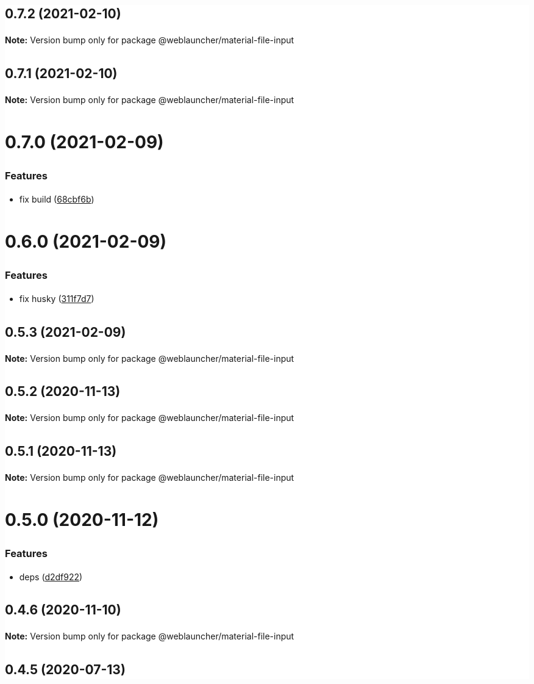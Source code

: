 ## 0.7.2 (2021-02-10)

**Note:** Version bump only for package @weblauncher/material-file-input

## 0.7.1 (2021-02-10)

**Note:** Version bump only for package @weblauncher/material-file-input

# 0.7.0 (2021-02-09)

### Features

- fix build ([68cbf6b](https://github.com/WebLauncher/angular-material-administration/commit/68cbf6be494deae7b16842ecff944730bb95f453))

# 0.6.0 (2021-02-09)

### Features

- fix husky ([311f7d7](https://github.com/WebLauncher/angular-material-administration/commit/311f7d7175571bcb226446b3d811d77728d56235))

## 0.5.3 (2021-02-09)

**Note:** Version bump only for package @weblauncher/material-file-input

## 0.5.2 (2020-11-13)

**Note:** Version bump only for package @weblauncher/material-file-input

## 0.5.1 (2020-11-13)

**Note:** Version bump only for package @weblauncher/material-file-input

# 0.5.0 (2020-11-12)

### Features

- deps ([d2df922](https://github.com/WebLauncher/angular-material-administration/commit/d2df9222c1b471c7b91beed18687afe40a0e6178))

## 0.4.6 (2020-11-10)

**Note:** Version bump only for package @weblauncher/material-file-input

## 0.4.5 (2020-07-13)
